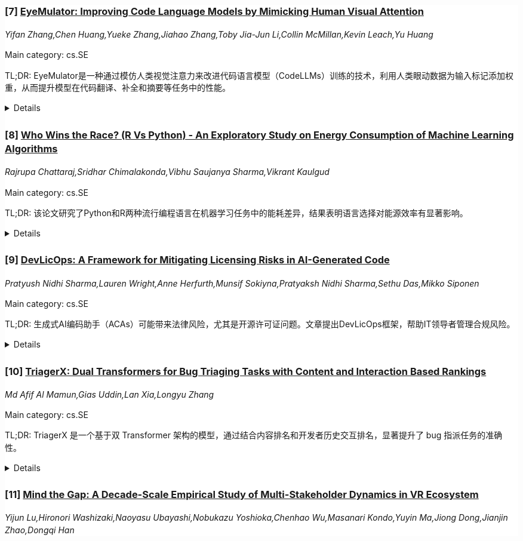 ### [7] [EyeMulator: Improving Code Language Models by Mimicking Human Visual Attention](https://arxiv.org/abs/2508.16771)
*Yifan Zhang,Chen Huang,Yueke Zhang,Jiahao Zhang,Toby Jia-Jun Li,Collin McMillan,Kevin Leach,Yu Huang*

Main category: cs.SE

TL;DR: EyeMulator是一种通过模仿人类视觉注意力来改进代码语言模型（CodeLLMs）训练的技术，利用人类眼动数据为输入标记添加权重，从而提升模型在代码翻译、补全和摘要等任务中的性能。


<details><summary>Details</summary></details>


### [8] [Who Wins the Race? (R Vs Python) - An Exploratory Study on Energy Consumption of Machine Learning Algorithms](https://arxiv.org/abs/2508.17344)
*Rajrupa Chattaraj,Sridhar Chimalakonda,Vibhu Saujanya Sharma,Vikrant Kaulgud*

Main category: cs.SE

TL;DR: 该论文研究了Python和R两种流行编程语言在机器学习任务中的能耗差异，结果表明语言选择对能源效率有显著影响。


<details><summary>Details</summary></details>


### [9] [DevLicOps: A Framework for Mitigating Licensing Risks in AI-Generated Code](https://arxiv.org/abs/2508.16853)
*Pratyush Nidhi Sharma,Lauren Wright,Anne Herfurth,Munsif Sokiyna,Pratyaksh Nidhi Sharma,Sethu Das,Mikko Siponen*

Main category: cs.SE

TL;DR: 生成式AI编码助手（ACAs）可能带来法律风险，尤其是开源许可证问题。文章提出DevLicOps框架，帮助IT领导者管理合规风险。


<details><summary>Details</summary></details>


### [10] [TriagerX: Dual Transformers for Bug Triaging Tasks with Content and Interaction Based Rankings](https://arxiv.org/abs/2508.16860)
*Md Afif Al Mamun,Gias Uddin,Lan Xia,Longyu Zhang*

Main category: cs.SE

TL;DR: TriagerX 是一个基于双 Transformer 架构的模型，通过结合内容排名和开发者历史交互排名，显著提升了 bug 指派任务的准确性。


<details><summary>Details</summary></details>


### [11] [Mind the Gap: A Decade-Scale Empirical Study of Multi-Stakeholder Dynamics in VR Ecosystem](https://arxiv.org/abs/2508.16903)
*Yijun Lu,Hironori Washizaki,Naoyasu Ubayashi,Nobukazu Yoshioka,Chenhao Wu,Masanari Kondo,Yuyin Ma,Jiong Dong,Jianjin Zhao,Dongqi Han*
